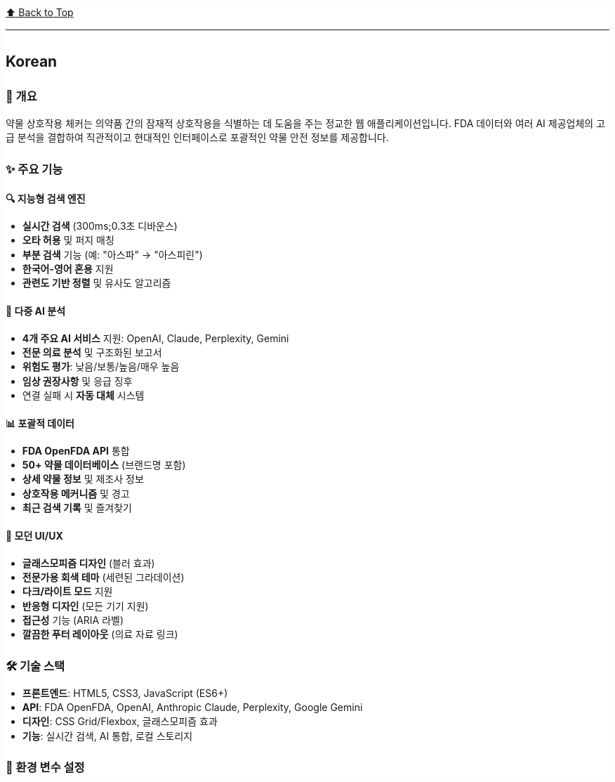 [⬆️ Back to Top](#-drug-interaction-checker-v21)

---

## Korean

### 🌟 개요

약물 상호작용 체커는 의약품 간의 잠재적 상호작용을 식별하는 데 도움을 주는 정교한 웹 애플리케이션입니다. FDA 데이터와 여러 AI 제공업체의 고급 분석을 결합하여 직관적이고 현대적인 인터페이스로 포괄적인 약물 안전 정보를 제공합니다.

### ✨ 주요 기능

#### 🔍 **지능형 검색 엔진**
- **실시간 검색** (300ms;0.3초 디바운스)
- **오타 허용** 및 퍼지 매칭
- **부분 검색** 기능 (예: "아스파" → "아스피린")
- **한국어-영어 혼용** 지원
- **관련도 기반 정렬** 및 유사도 알고리즘

#### 🤖 **다중 AI 분석**
- **4개 주요 AI 서비스** 지원: OpenAI, Claude, Perplexity, Gemini
- **전문 의료 분석** 및 구조화된 보고서
- **위험도 평가**: 낮음/보통/높음/매우 높음
- **임상 권장사항** 및 응급 징후
- 연결 실패 시 **자동 대체** 시스템

#### 📊 **포괄적 데이터**
- **FDA OpenFDA API** 통합
- **50+ 약물 데이터베이스** (브랜드명 포함)
- **상세 약물 정보** 및 제조사 정보
- **상호작용 메커니즘** 및 경고
- **최근 검색 기록** 및 즐겨찾기

#### 🎨 **모던 UI/UX**
- **글래스모피즘 디자인** (블러 효과)
- **전문가용 회색 테마** (세련된 그라데이션)
- **다크/라이트 모드** 지원
- **반응형 디자인** (모든 기기 지원)
- **접근성** 기능 (ARIA 라벨)
- **깔끔한 푸터 레이아웃** (의료 자료 링크)

### 🛠 기술 스택

- **프론트엔드**: HTML5, CSS3, JavaScript (ES6+)
- **API**: FDA OpenFDA, OpenAI, Anthropic Claude, Perplexity, Google Gemini
- **디자인**: CSS Grid/Flexbox, 글래스모피즘 효과
- **기능**: 실시간 검색, AI 통합, 로컬 스토리지

### 🔧 환경 변수 설정
